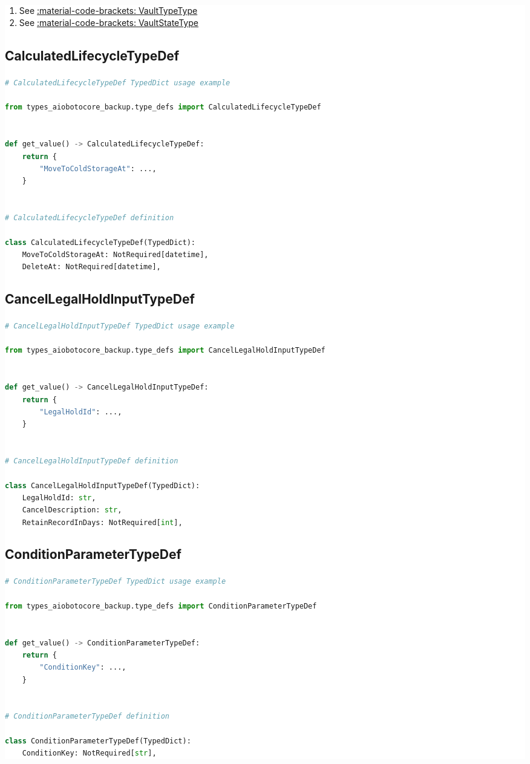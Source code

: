 1. See [:material-code-brackets: VaultTypeType](./literals.md#vaulttypetype) 
2. See [:material-code-brackets: VaultStateType](./literals.md#vaultstatetype) 
## CalculatedLifecycleTypeDef

```python
# CalculatedLifecycleTypeDef TypedDict usage example

from types_aiobotocore_backup.type_defs import CalculatedLifecycleTypeDef


def get_value() -> CalculatedLifecycleTypeDef:
    return {
        "MoveToColdStorageAt": ...,
    }


# CalculatedLifecycleTypeDef definition

class CalculatedLifecycleTypeDef(TypedDict):
    MoveToColdStorageAt: NotRequired[datetime],
    DeleteAt: NotRequired[datetime],
```

## CancelLegalHoldInputTypeDef

```python
# CancelLegalHoldInputTypeDef TypedDict usage example

from types_aiobotocore_backup.type_defs import CancelLegalHoldInputTypeDef


def get_value() -> CancelLegalHoldInputTypeDef:
    return {
        "LegalHoldId": ...,
    }


# CancelLegalHoldInputTypeDef definition

class CancelLegalHoldInputTypeDef(TypedDict):
    LegalHoldId: str,
    CancelDescription: str,
    RetainRecordInDays: NotRequired[int],
```

## ConditionParameterTypeDef

```python
# ConditionParameterTypeDef TypedDict usage example

from types_aiobotocore_backup.type_defs import ConditionParameterTypeDef


def get_value() -> ConditionParameterTypeDef:
    return {
        "ConditionKey": ...,
    }


# ConditionParameterTypeDef definition

class ConditionParameterTypeDef(TypedDict):
    ConditionKey: NotRequired[str],
```